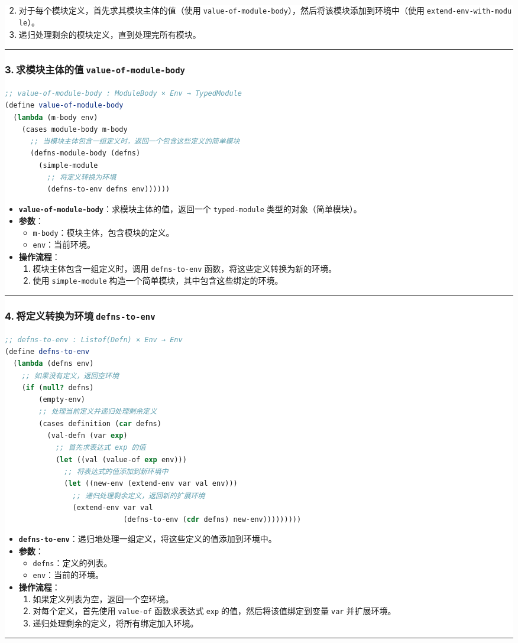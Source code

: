   2. 对于每个模块定义，首先求其模块主体的值（使用 `value-of-module-body`），然后将该模块添加到环境中（使用 `extend-env-with-module`）。
  3. 递归处理剩余的模块定义，直到处理完所有模块。
  
---

### **3. 求模块主体的值 `value-of-module-body`**
```scheme
;; value-of-module-body : ModuleBody × Env → TypedModule
(define value-of-module-body
  (lambda (m-body env)
    (cases module-body m-body
      ;; 当模块主体包含一组定义时，返回一个包含这些定义的简单模块
      (defns-module-body (defns)
        (simple-module
          ;; 将定义转换为环境
          (defns-to-env defns env))))))
```
- **`value-of-module-body`**：求模块主体的值，返回一个 `typed-module` 类型的对象（简单模块）。
- **参数**：
  - `m-body`：模块主体，包含模块的定义。
  - `env`：当前环境。
- **操作流程**：
  1. 模块主体包含一组定义时，调用 `defns-to-env` 函数，将这些定义转换为新的环境。
  2. 使用 `simple-module` 构造一个简单模块，其中包含这些绑定的环境。

---

### **4. 将定义转换为环境 `defns-to-env`**
```scheme
;; defns-to-env : Listof(Defn) × Env → Env
(define defns-to-env
  (lambda (defns env)
    ;; 如果没有定义，返回空环境
    (if (null? defns)
        (empty-env)
        ;; 处理当前定义并递归处理剩余定义
        (cases definition (car defns)
          (val-defn (var exp)
            ;; 首先求表达式 exp 的值
            (let ((val (value-of exp env)))
              ;; 将表达式的值添加到新环境中
              (let ((new-env (extend-env var val env)))
                ;; 递归处理剩余定义，返回新的扩展环境
                (extend-env var val
                            (defns-to-env (cdr defns) new-env)))))))))
```
- **`defns-to-env`**：递归地处理一组定义，将这些定义的值添加到环境中。
- **参数**：
  - `defns`：定义的列表。
  - `env`：当前的环境。
- **操作流程**：
  1. 如果定义列表为空，返回一个空环境。
  2. 对每个定义，首先使用 `value-of` 函数求表达式 `exp` 的值，然后将该值绑定到变量 `var` 并扩展环境。
  3. 递归处理剩余的定义，将所有绑定加入环境。

---